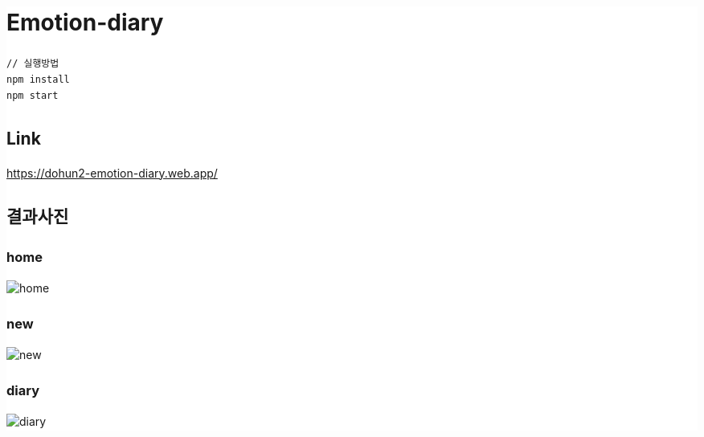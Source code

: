 # Emotion-diary

```bash
// 실행방법
npm install
npm start
```

## Link

https://dohun2-emotion-diary.web.app/

## 결과사진

### home

<img width="1888" alt="home" src="https://user-images.githubusercontent.com/81965433/209440044-d799fb2b-8c1d-42df-9908-76c8ecbbcae2.png">

### new

<img width="1888" alt="new" src="https://user-images.githubusercontent.com/81965433/209440046-ad2f4015-8beb-47fa-b036-c9924bc7ab28.png">

### diary

<img width="1888" alt="diary" src="https://user-images.githubusercontent.com/81965433/209440049-30f34022-621b-4f2b-abeb-995255eb3b48.png">
